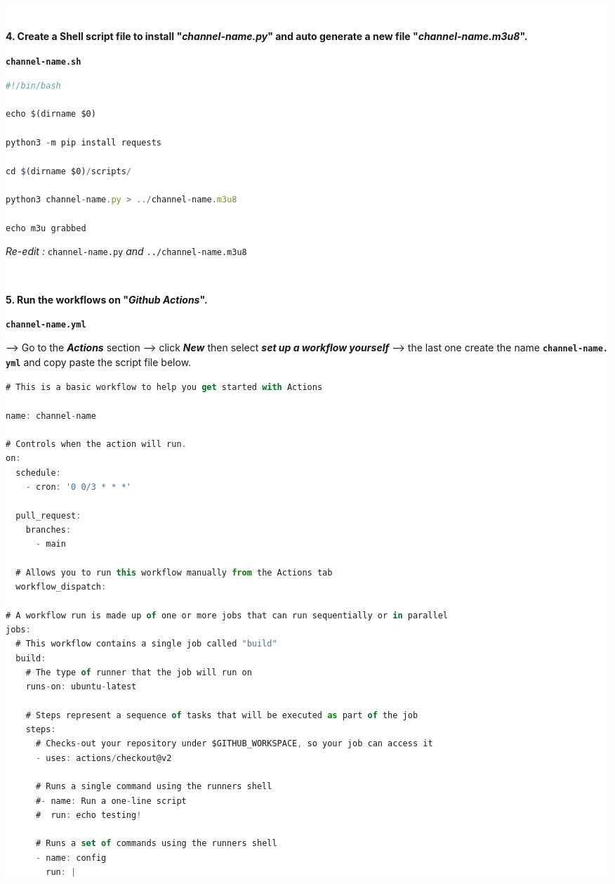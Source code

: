 <br>

**4. Create a Shell script file to install "_channel-name.py_" and auto generate a new file "_channel-name.m3u8_".**

**`channel-name.sh`**

```js script
#!/bin/bash

echo $(dirname $0)

python3 -m pip install requests

cd $(dirname $0)/scripts/

python3 channel-name.py > ../channel-name.m3u8

echo m3u grabbed
```

_Re-edit :_ `channel-name.py` _and_ `../channel-name.m3u8`

<br>

**5. Run the workflows on "_Github Actions_".**

**`channel-name.yml`**

--> Go to the **_Actions_** section --> click **_New_** then select **_set up a workflow yourself_** --> the last one create the name **`channel-name.yml`** and copy paste the script file below.

```js script
# This is a basic workflow to help you get started with Actions

name: channel-name

# Controls when the action will run. 
on:
  schedule:
    - cron: '0 0/3 * * *'
    
  pull_request:
    branches:
      - main
  
  # Allows you to run this workflow manually from the Actions tab
  workflow_dispatch:

# A workflow run is made up of one or more jobs that can run sequentially or in parallel
jobs:
  # This workflow contains a single job called "build"
  build:
    # The type of runner that the job will run on
    runs-on: ubuntu-latest

    # Steps represent a sequence of tasks that will be executed as part of the job
    steps:
      # Checks-out your repository under $GITHUB_WORKSPACE, so your job can access it
      - uses: actions/checkout@v2

      # Runs a single command using the runners shell
      #- name: Run a one-line script
      #  run: echo testing!

      # Runs a set of commands using the runners shell 
      - name: config
        run: |
```